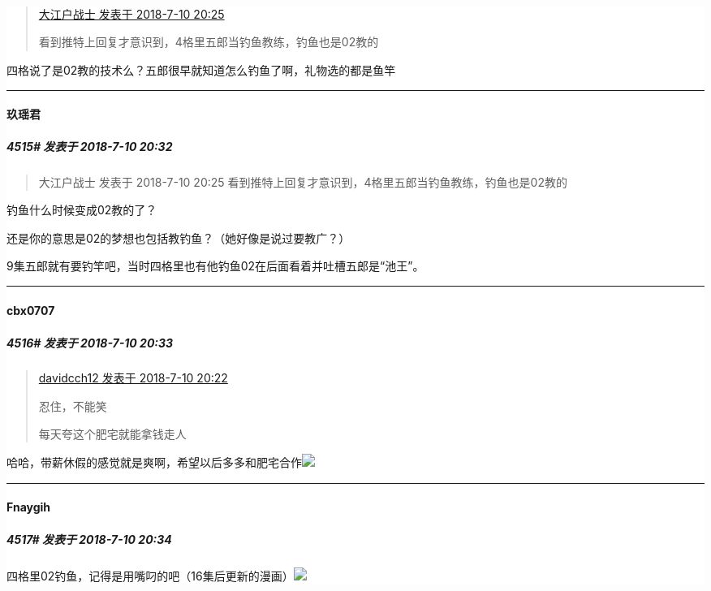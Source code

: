 <blockquote><a href="httphttps://bbs.saraba1st.com/2b/forum.php?mod=redirect&amp;goto=findpost&amp;pid=40288699&amp;ptid=1722710" target="_blank">大江户战士 发表于 2018-7-10 20:25</a>

看到推特上回复才意识到，4格里五郎当钓鱼教练，钓鱼也是02教的</blockquote>
四格说了是02教的技术么？五郎很早就知道怎么钓鱼了啊，礼物选的都是鱼竿







*****

####  玖瑶君  
##### 4515#       发表于 2018-7-10 20:32



<blockquote>大江户战士 发表于 2018-7-10 20:25
看到推特上回复才意识到，4格里五郎当钓鱼教练，钓鱼也是02教的</blockquote>
钓鱼什么时候变成02教的了？


还是你的意思是02的梦想也包括教钓鱼？（她好像是说过要教广？）


9集五郎就有要钓竿吧，当时四格里也有他钓鱼02在后面看着并吐槽五郎是“池王”。







*****

####  cbx0707  
##### 4516#       发表于 2018-7-10 20:33



<blockquote><a href="httphttps://bbs.saraba1st.com/2b/forum.php?mod=redirect&amp;goto=findpost&amp;pid=40288670&amp;ptid=1722710" target="_blank">davidcch12 发表于 2018-7-10 20:22</a>

忍住，不能笑

每天夸这个肥宅就能拿钱走人</blockquote>
哈哈，带薪休假的感觉就是爽啊，希望以后多多和肥宅合作<img src="https://static.saraba1st.com/image/smiley/face2017/066.png" referrerpolicy="no-referrer">







*****

####  Fnaygih  
##### 4517#       发表于 2018-7-10 20:34




四格里02钓鱼，记得是用嘴叼的吧（16集后更新的漫画）<img src="https://static.saraba1st.com/image/smiley/face2017/068.png" referrerpolicy="no-referrer">
